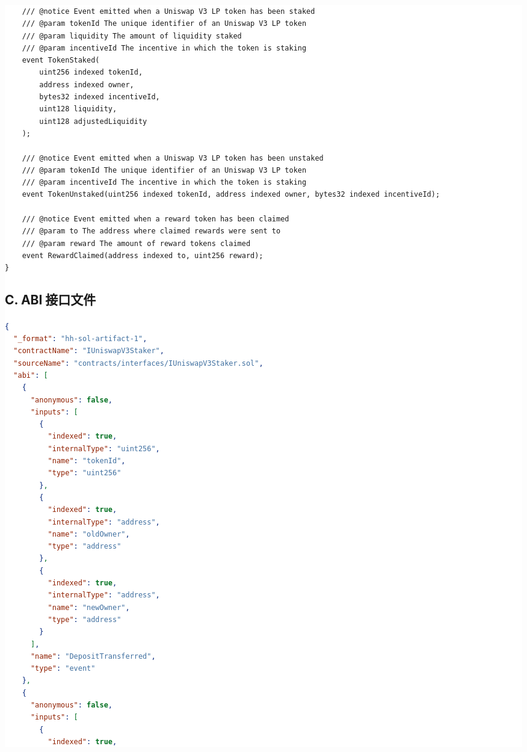 ```solidity
    /// @notice Event emitted when a Uniswap V3 LP token has been staked
    /// @param tokenId The unique identifier of an Uniswap V3 LP token
    /// @param liquidity The amount of liquidity staked
    /// @param incentiveId The incentive in which the token is staking
    event TokenStaked(
        uint256 indexed tokenId,
        address indexed owner,
        bytes32 indexed incentiveId,
        uint128 liquidity,
        uint128 adjustedLiquidity
    );

    /// @notice Event emitted when a Uniswap V3 LP token has been unstaked
    /// @param tokenId The unique identifier of an Uniswap V3 LP token
    /// @param incentiveId The incentive in which the token is staking
    event TokenUnstaked(uint256 indexed tokenId, address indexed owner, bytes32 indexed incentiveId);

    /// @notice Event emitted when a reward token has been claimed
    /// @param to The address where claimed rewards were sent to
    /// @param reward The amount of reward tokens claimed
    event RewardClaimed(address indexed to, uint256 reward);
}
```

## C. ABI 接口文件

```json
{
  "_format": "hh-sol-artifact-1",
  "contractName": "IUniswapV3Staker",
  "sourceName": "contracts/interfaces/IUniswapV3Staker.sol",
  "abi": [
    {
      "anonymous": false,
      "inputs": [
        {
          "indexed": true,
          "internalType": "uint256",
          "name": "tokenId",
          "type": "uint256"
        },
        {
          "indexed": true,
          "internalType": "address",
          "name": "oldOwner",
          "type": "address"
        },
        {
          "indexed": true,
          "internalType": "address",
          "name": "newOwner",
          "type": "address"
        }
      ],
      "name": "DepositTransferred",
      "type": "event"
    },
    {
      "anonymous": false,
      "inputs": [
        {
          "indexed": true,
```